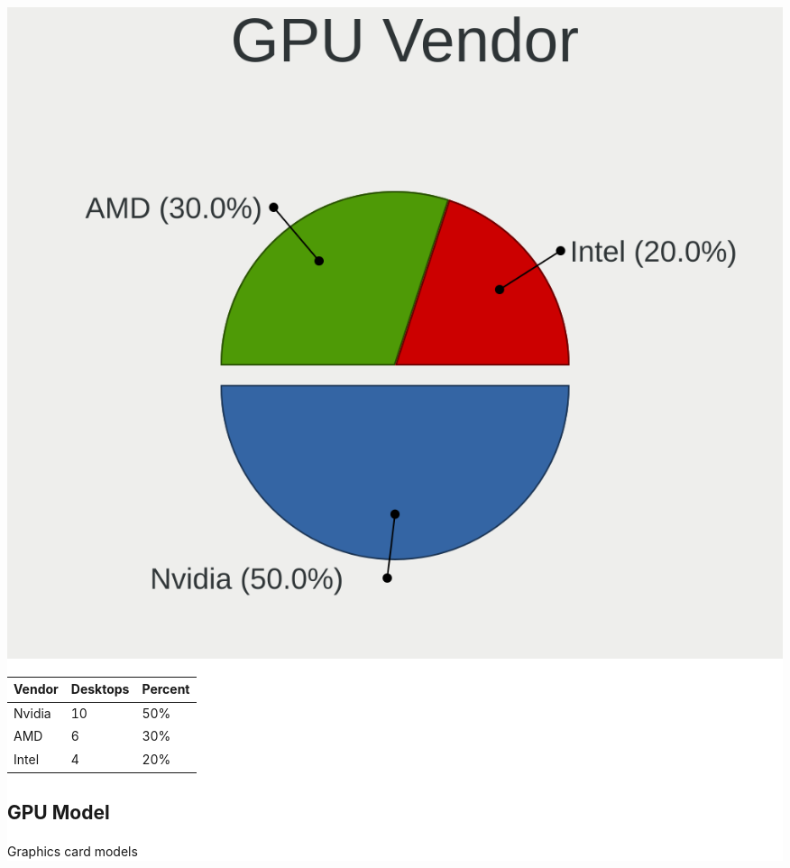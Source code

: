 ![GPU Vendor](./images/pie_chart/gpu_vendor.svg)


| Vendor | Desktops | Percent |
|--------|----------|---------|
| Nvidia | 10       | 50%     |
| AMD    | 6        | 30%     |
| Intel  | 4        | 20%     |

GPU Model
---------

Graphics card models
